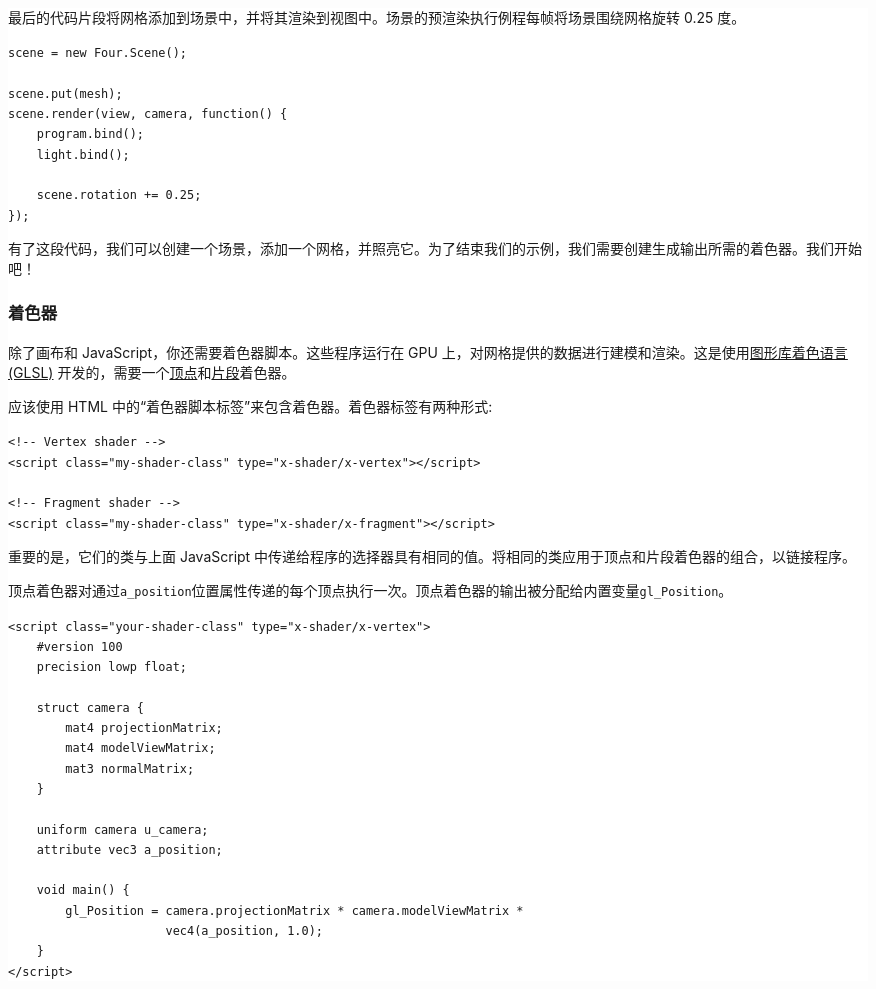 最后的代码片段将网格添加到场景中，并将其渲染到视图中。场景的预渲染执行例程每帧将场景围绕网格旋转 0.25 度。

```
scene = new Four.Scene();

scene.put(mesh);
scene.render(view, camera, function() {
    program.bind();
    light.bind();

    scene.rotation += 0.25;
});
```

有了这段代码，我们可以创建一个场景，添加一个网格，并照亮它。为了结束我们的示例，我们需要创建生成输出所需的着色器。我们开始吧！

### 着色器

除了画布和 JavaScript，你还需要着色器脚本。这些程序运行在 GPU 上，对网格提供的数据进行建模和渲染。这是使用[图形库着色语言(GLSL)](https://en.wikipedia.org/wiki/OpenGL_Shading_Language) 开发的，需要一个[顶点](https://github.com/allotrop3/four/wiki/VertexShader)和[片段](https://github.com/allotrop3/four/wiki/FragmentShader)着色器。

应该使用 HTML 中的“着色器脚本标签”来包含着色器。着色器标签有两种形式:

```
<!-- Vertex shader -->
<script class="my-shader-class" type="x-shader/x-vertex"></script>

<!-- Fragment shader -->
<script class="my-shader-class" type="x-shader/x-fragment"></script>
```

重要的是，它们的类与上面 JavaScript 中传递给程序的选择器具有相同的值。将相同的类应用于顶点和片段着色器的组合，以链接程序。

顶点着色器对通过`a_position`位置属性传递的每个顶点执行一次。顶点着色器的输出被分配给内置变量`gl_Position`。

```
<script class="your-shader-class" type="x-shader/x-vertex">
    #version 100
    precision lowp float;

    struct camera {
        mat4 projectionMatrix;
        mat4 modelViewMatrix;
        mat3 normalMatrix;
    }

    uniform camera u_camera;
    attribute vec3 a_position;    

    void main() {
        gl_Position = camera.projectionMatrix * camera.modelViewMatrix *
                      vec4(a_position, 1.0);
    }
</script>
```
